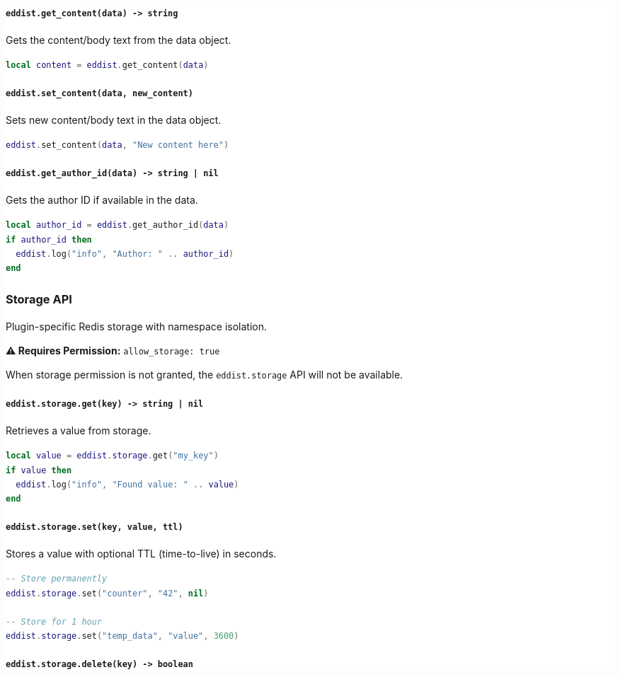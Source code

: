 #### `eddist.get_content(data) -> string`

Gets the content/body text from the data object.

```lua
local content = eddist.get_content(data)
```

#### `eddist.set_content(data, new_content)`

Sets new content/body text in the data object.

```lua
eddist.set_content(data, "New content here")
```

#### `eddist.get_author_id(data) -> string | nil`

Gets the author ID if available in the data.

```lua
local author_id = eddist.get_author_id(data)
if author_id then
  eddist.log("info", "Author: " .. author_id)
end
```

### Storage API

Plugin-specific Redis storage with namespace isolation.

**⚠️ Requires Permission:** `allow_storage: true`

When storage permission is not granted, the `eddist.storage` API will not be available.

#### `eddist.storage.get(key) -> string | nil`

Retrieves a value from storage.

```lua
local value = eddist.storage.get("my_key")
if value then
  eddist.log("info", "Found value: " .. value)
end
```

#### `eddist.storage.set(key, value, ttl)`

Stores a value with optional TTL (time-to-live) in seconds.

```lua
-- Store permanently
eddist.storage.set("counter", "42", nil)

-- Store for 1 hour
eddist.storage.set("temp_data", "value", 3600)
```

#### `eddist.storage.delete(key) -> boolean`
